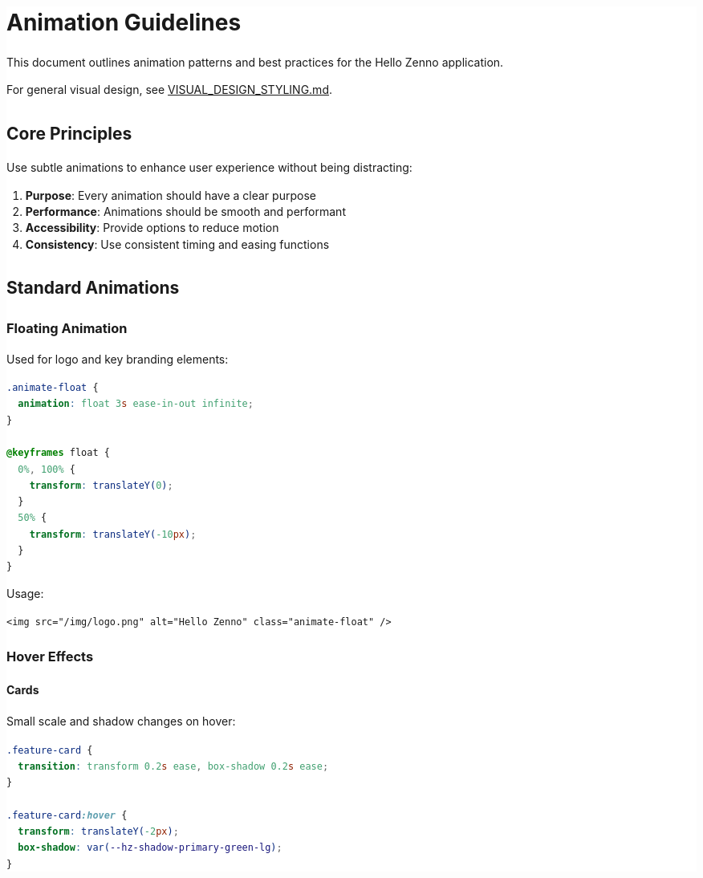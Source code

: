 # Animation Guidelines

This document outlines animation patterns and best practices for the Hello Zenno application.

For general visual design, see [VISUAL_DESIGN_STYLING.md](./VISUAL_DESIGN_STYLING.md).

## Core Principles

Use subtle animations to enhance user experience without being distracting:

1. **Purpose**: Every animation should have a clear purpose
2. **Performance**: Animations should be smooth and performant
3. **Accessibility**: Provide options to reduce motion
4. **Consistency**: Use consistent timing and easing functions

## Standard Animations

### Floating Animation

Used for logo and key branding elements:

```css
.animate-float {
  animation: float 3s ease-in-out infinite;
}

@keyframes float {
  0%, 100% {
    transform: translateY(0);
  }
  50% {
    transform: translateY(-10px);
  }
}
```

Usage:
```svelte
<img src="/img/logo.png" alt="Hello Zenno" class="animate-float" />
```

### Hover Effects

#### Cards

Small scale and shadow changes on hover:

```css
.feature-card {
  transition: transform 0.2s ease, box-shadow 0.2s ease;
}

.feature-card:hover {
  transform: translateY(-2px);
  box-shadow: var(--hz-shadow-primary-green-lg);
}
```
